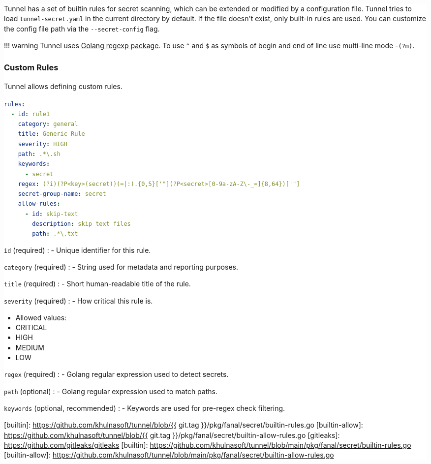 Tunnel has a set of builtin rules for secret scanning, which can be extended or modified by a configuration file.
Tunnel tries to load `tunnel-secret.yaml` in the current directory by default.
If the file doesn't exist, only built-in rules are used.
You can customize the config file path via the `--secret-config` flag.

!!! warning
Tunnel uses [Golang regexp package](https://pkg.go.dev/regexp/syntax#hdr-Syntax). To use `^` and `$` as symbols of begin and end of line use multi-line mode -`(?m)`.

### Custom Rules

Tunnel allows defining custom rules.

```yaml
rules:
  - id: rule1
    category: general
    title: Generic Rule
    severity: HIGH
    path: .*\.sh
    keywords:
      - secret
    regex: (?i)(?P<key>(secret))(=|:).{0,5}['"](?P<secret>[0-9a-zA-Z\-_=]{8,64})['"]
    secret-group-name: secret
    allow-rules:
      - id: skip-text
        description: skip text files
        path: .*\.txt
```

`id` (required)
: - Unique identifier for this rule.

`category` (required)
: - String used for metadata and reporting purposes.

`title` (required)
: - Short human-readable title of the rule.

`severity` (required)
: - How critical this rule is.

- Allowed values:
- CRITICAL
- HIGH
- MEDIUM
- LOW

`regex` (required)
: - Golang regular expression used to detect secrets.

`path` (optional)
: - Golang regular expression used to match paths.

`keywords` (optional, recommended)
: - Keywords are used for pre-regex check filtering.


[builtin]: https://github.com/khulnasoft/tunnel/blob/{{ git.tag }}/pkg/fanal/secret/builtin-rules.go
[builtin-allow]: https://github.com/khulnasoft/tunnel/blob/{{ git.tag }}/pkg/fanal/secret/builtin-allow-rules.go
[gitleaks]: https://github.com/gitleaks/gitleaks
[builtin]: https://github.com/khulnasoft/tunnel/blob/main/pkg/fanal/secret/builtin-rules.go
[builtin-allow]: https://github.com/khulnasoft/tunnel/blob/main/pkg/fanal/secret/builtin-allow-rules.go